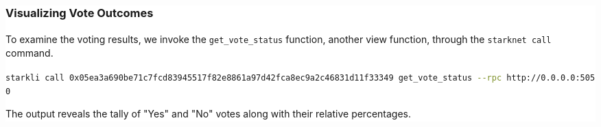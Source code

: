 ### Visualizing Vote Outcomes

To examine the voting results, we invoke the `get_vote_status` function, another view function, through the `starknet call` command.

```bash
starkli call 0x05ea3a690be71c7fcd83945517f82e8861a97d42fca8ec9a2c46831d11f33349 get_vote_status --rpc http://0.0.0.0:5050
```

The output reveals the tally of "Yes" and "No" votes along with their relative percentages.

